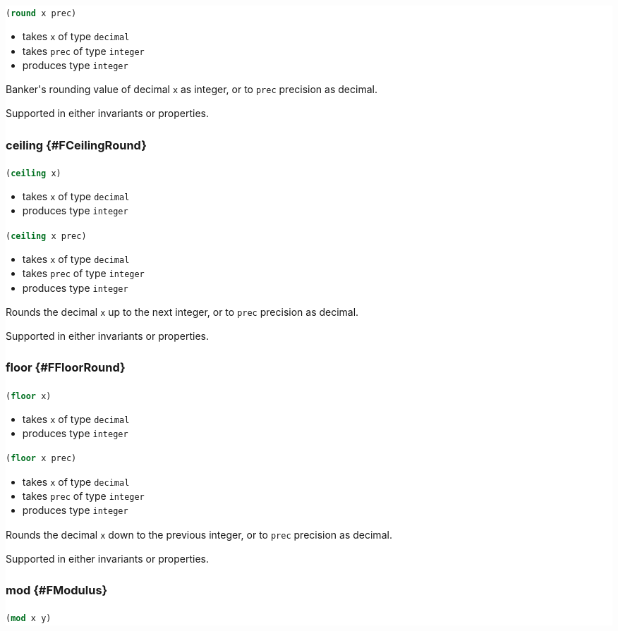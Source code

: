 ```lisp
(round x prec)
```

* takes `x` of type `decimal`
* takes `prec` of type `integer`
* produces type `integer`

Banker's rounding value of decimal `x` as integer, or to `prec` precision as decimal.

Supported in either invariants or properties.

### ceiling {#FCeilingRound}

```lisp
(ceiling x)
```

* takes `x` of type `decimal`
* produces type `integer`

```lisp
(ceiling x prec)
```

* takes `x` of type `decimal`
* takes `prec` of type `integer`
* produces type `integer`

Rounds the decimal `x` up to the next integer, or to `prec` precision as decimal.

Supported in either invariants or properties.

### floor {#FFloorRound}

```lisp
(floor x)
```

* takes `x` of type `decimal`
* produces type `integer`

```lisp
(floor x prec)
```

* takes `x` of type `decimal`
* takes `prec` of type `integer`
* produces type `integer`

Rounds the decimal `x` down to the previous integer, or to `prec` precision as decimal.

Supported in either invariants or properties.

### mod {#FModulus}

```lisp
(mod x y)
```
